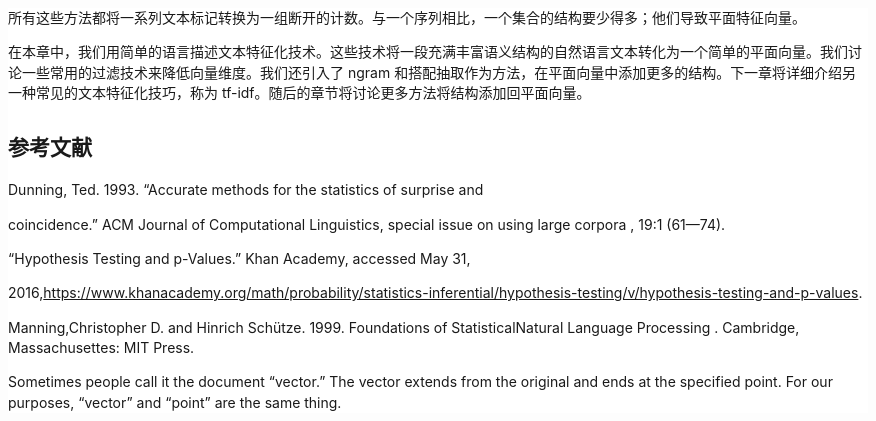 所有这些方法都将一系列文本标记转换为一组断开的计数。与一个序列相比，一个集合的结构要少得多；他们导致平面特征向量。

在本章中，我们用简单的语言描述文本特征化技术。这些技术将一段充满丰富语义结构的自然语言文本转化为一个简单的平面向量。我们讨论一些常用的过滤技术来降低向量维度。我们还引入了 ngram 和搭配抽取作为方法，在平面向量中添加更多的结构。下一章将详细介绍另一种常见的文本特征化技巧，称为 tf-idf。随后的章节将讨论更多方法将结构添加回平面向量。

## 参考文献

Dunning, Ted. 1993. “Accurate methods for the statistics of surprise and

coincidence.” ACM Journal of Computational Linguistics, special issue on using large corpora , 19:1 (61—74).

“Hypothesis Testing and p-Values.” Khan Academy, accessed May 31,

2016,<https://www.khanacademy.org/math/probability/statistics-inferential/hypothesis-testing/v/hypothesis-testing-and-p-values>.

Manning,Christopher D. and Hinrich Schütze. 1999. Foundations of StatisticalNatural Language Processing . Cambridge, Massachusettes: MIT Press.

Sometimes people call it the document “vector.” The vector extends from the original and ends at the specified point. For our purposes, “vector” and “point” are the same thing.
